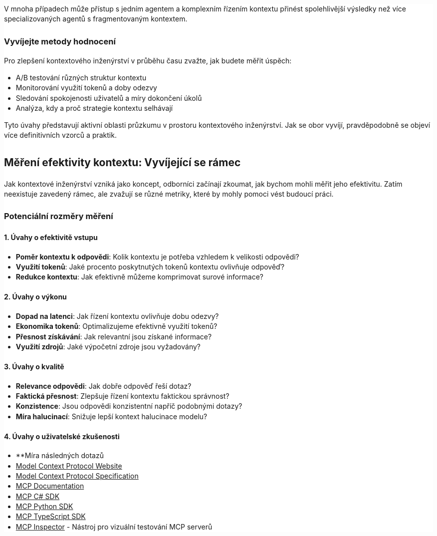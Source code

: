 V mnoha případech může přístup s jedním agentem a komplexním řízením kontextu přinést spolehlivější výsledky než více specializovaných agentů s fragmentovaným kontextem.

### Vyvíjejte metody hodnocení

Pro zlepšení kontextového inženýrství v průběhu času zvažte, jak budete měřit úspěch:
- A/B testování různých struktur kontextu
- Monitorování využití tokenů a doby odezvy
- Sledování spokojenosti uživatelů a míry dokončení úkolů
- Analýza, kdy a proč strategie kontextu selhávají

Tyto úvahy představují aktivní oblasti průzkumu v prostoru kontextového inženýrství. Jak se obor vyvíjí, pravděpodobně se objeví více definitivních vzorců a praktik.

## Měření efektivity kontextu: Vyvíjející se rámec

Jak kontextové inženýrství vzniká jako koncept, odborníci začínají zkoumat, jak bychom mohli měřit jeho efektivitu. Zatím neexistuje zavedený rámec, ale zvažují se různé metriky, které by mohly pomoci vést budoucí práci.

### Potenciální rozměry měření

#### 1. Úvahy o efektivitě vstupu

- **Poměr kontextu k odpovědi**: Kolik kontextu je potřeba vzhledem k velikosti odpovědi?
- **Využití tokenů**: Jaké procento poskytnutých tokenů kontextu ovlivňuje odpověď?
- **Redukce kontextu**: Jak efektivně můžeme komprimovat surové informace?

#### 2. Úvahy o výkonu

- **Dopad na latenci**: Jak řízení kontextu ovlivňuje dobu odezvy?
- **Ekonomika tokenů**: Optimalizujeme efektivně využití tokenů?
- **Přesnost získávání**: Jak relevantní jsou získané informace?
- **Využití zdrojů**: Jaké výpočetní zdroje jsou vyžadovány?

#### 3. Úvahy o kvalitě

- **Relevance odpovědi**: Jak dobře odpověď řeší dotaz?
- **Faktická přesnost**: Zlepšuje řízení kontextu faktickou správnost?
- **Konzistence**: Jsou odpovědi konzistentní napříč podobnými dotazy?
- **Míra halucinací**: Snižuje lepší kontext halucinace modelu?

#### 4. Úvahy o uživatelské zkušenosti

- **Míra následných dotazů
- [Model Context Protocol Website](https://modelcontextprotocol.io/)
- [Model Context Protocol Specification](https://github.com/modelcontextprotocol/modelcontextprotocol)
- [MCP Documentation](https://modelcontextprotocol.io/docs)
- [MCP C# SDK](https://github.com/modelcontextprotocol/csharp-sdk)
- [MCP Python SDK](https://github.com/modelcontextprotocol/python-sdk)
- [MCP TypeScript SDK](https://github.com/modelcontextprotocol/typescript-sdk)
- [MCP Inspector](https://github.com/modelcontextprotocol/inspector) - Nástroj pro vizuální testování MCP serverů
